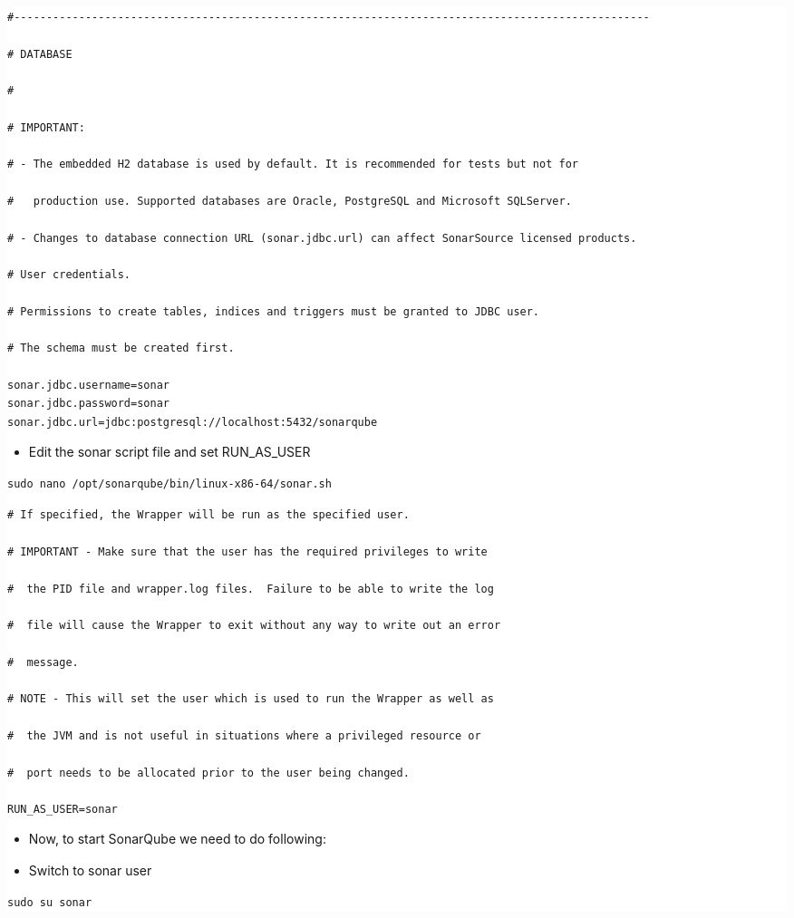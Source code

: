 ```
#--------------------------------------------------------------------------------------------------

# DATABASE

#

# IMPORTANT:

# - The embedded H2 database is used by default. It is recommended for tests but not for

#   production use. Supported databases are Oracle, PostgreSQL and Microsoft SQLServer.

# - Changes to database connection URL (sonar.jdbc.url) can affect SonarSource licensed products.

# User credentials.

# Permissions to create tables, indices and triggers must be granted to JDBC user.

# The schema must be created first.

sonar.jdbc.username=sonar
sonar.jdbc.password=sonar
sonar.jdbc.url=jdbc:postgresql://localhost:5432/sonarqube
```

- Edit the sonar script file and set RUN_AS_USER

`sudo nano /opt/sonarqube/bin/linux-x86-64/sonar.sh`

```
# If specified, the Wrapper will be run as the specified user.

# IMPORTANT - Make sure that the user has the required privileges to write

#  the PID file and wrapper.log files.  Failure to be able to write the log

#  file will cause the Wrapper to exit without any way to write out an error

#  message.

# NOTE - This will set the user which is used to run the Wrapper as well as

#  the JVM and is not useful in situations where a privileged resource or

#  port needs to be allocated prior to the user being changed.

RUN_AS_USER=sonar
```

- Now, to start SonarQube we need to do following:

- Switch to sonar user

`sudo su sonar`
